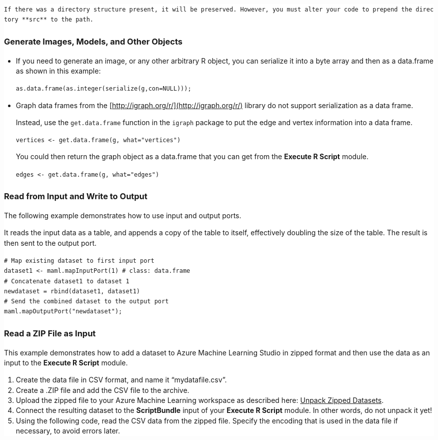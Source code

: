     If there was a directory structure present, it will be preserved. However, you must alter your code to prepend the directory **src** to the path.  
  
### Generate Images, Models, and Other Objects  
 
 + If you need to generate an image, or any other arbitrary R object, you can serialize it into a byte array and then as a data.frame as shown in this example:
  
    ```  
    as.data.frame(as.integer(serialize(g,con=NULL)));   
    ```  
  
+ Graph data frames from the [http://igraph.org/r/](http://igraph.org/r/) library do not support serialization as a data frame. 
 
    Instead, use the `get.data.frame` function in the `igraph` package to put the edge and vertex information into a data frame.  
  
    ```  
    vertices <- get.data.frame(g, what="vertices")   
    ```  
   You could then return the graph object as a data.frame that you can get from the **Execute R Script** module.  
  
    ```  
    edges <- get.data.frame(g, what="edges")  
    ```  
  
  
### Read from Input and Write to Output  

 The following example demonstrates how to use input and output ports.
 
 It reads the input data as a table, and appends a copy of the table to itself, effectively doubling the size of the table. The result is then sent to the output port.  
  
```  
# Map existing dataset to first input port  
dataset1 <- maml.mapInputPort(1) # class: data.frame  
# Concatenate dataset1 to dataset 1  
newdataset = rbind(dataset1, dataset1)  
# Send the combined dataset to the output port  
maml.mapOutputPort("newdataset");  
```  
  
### Read a ZIP File as Input  
 
 This example demonstrates how to add a dataset to Azure Machine Learning Studio in zipped format and then use the data as an input to the **Execute R Script** module.
 
1. Create the data file in CSV format, and name it “mydatafile.csv”.
2. Create a .ZIP file and add the CSV file to the archive.
3. Upload the zipped file to your Azure Machine Learning workspace as described here: [Unpack Zipped Datasets](unpack-zipped-datasets.md). 
4. Connect the resulting dataset to the **ScriptBundle** input of your **Execute R Script** module. In other words, do not unpack it yet!
5. Using the following code, read the CSV data from the zipped file.  Specify the encoding that is used in the data file if necessary, to avoid errors later.
  